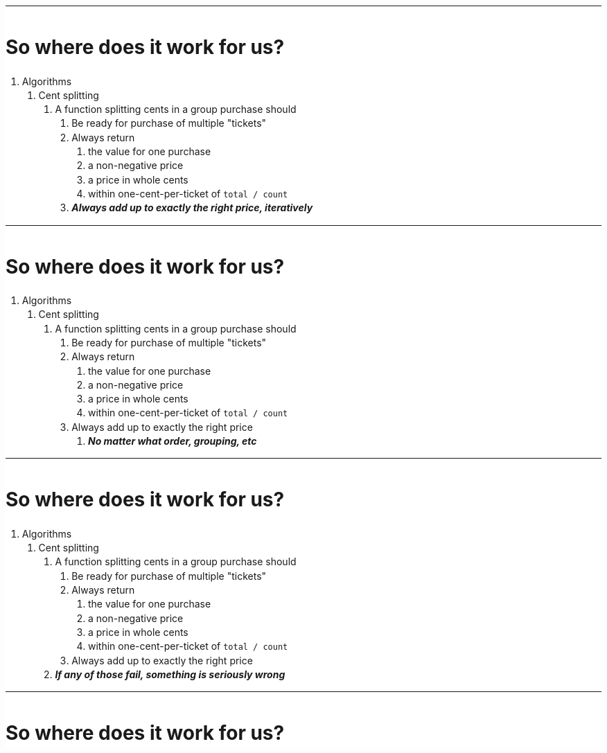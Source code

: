 ----

# So where does it work for us?

1. Algorithms
    1. Cent splitting
        1. A function splitting cents in a group purchase should
            1. Be ready for purchase of multiple "tickets"
            1. Always return 
                1. the value for one purchase
                1. a non-negative price
                1. a price in whole cents
                1. within one-cent-per-ticket of `total / count`
            1. ***Always add up to exactly the right price, iteratively***

----

# So where does it work for us?

1. Algorithms
    1. Cent splitting
        1. A function splitting cents in a group purchase should
            1. Be ready for purchase of multiple "tickets"
            1. Always return 
                1. the value for one purchase
                1. a non-negative price
                1. a price in whole cents
                1. within one-cent-per-ticket of `total / count`
            1. Always add up to exactly the right price
                1. ***No matter what order, grouping, etc***

----

# So where does it work for us?

1. Algorithms
    1. Cent splitting
        1. A function splitting cents in a group purchase should
            1. Be ready for purchase of multiple "tickets"
            1. Always return 
                1. the value for one purchase
                1. a non-negative price
                1. a price in whole cents
                1. within one-cent-per-ticket of `total / count`
            1. Always add up to exactly the right price
        1. ***If any of those fail, something is seriously wrong***

----

# So where does it work for us?
